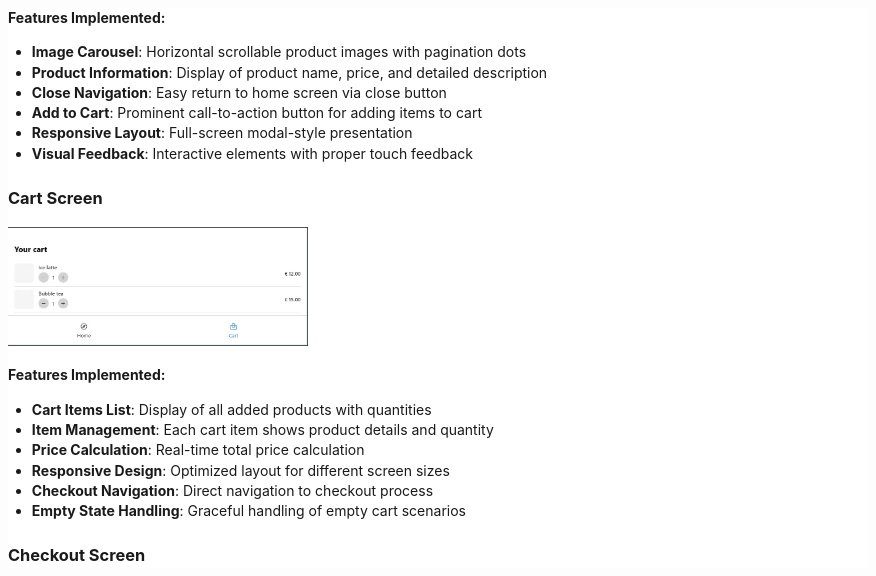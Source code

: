 **Features Implemented:**
- **Image Carousel**: Horizontal scrollable product images with pagination dots
- **Product Information**: Display of product name, price, and detailed description
- **Close Navigation**: Easy return to home screen via close button
- **Add to Cart**: Prominent call-to-action button for adding items to cart
- **Responsive Layout**: Full-screen modal-style presentation
- **Visual Feedback**: Interactive elements with proper touch feedback

### Cart Screen
<img src="./docs/cart.jpg" alt="Cart Screen" width="300"/>

**Features Implemented:**
- **Cart Items List**: Display of all added products with quantities
- **Item Management**: Each cart item shows product details and quantity
- **Price Calculation**: Real-time total price calculation
- **Responsive Design**: Optimized layout for different screen sizes
- **Checkout Navigation**: Direct navigation to checkout process
- **Empty State Handling**: Graceful handling of empty cart scenarios

### Checkout Screen